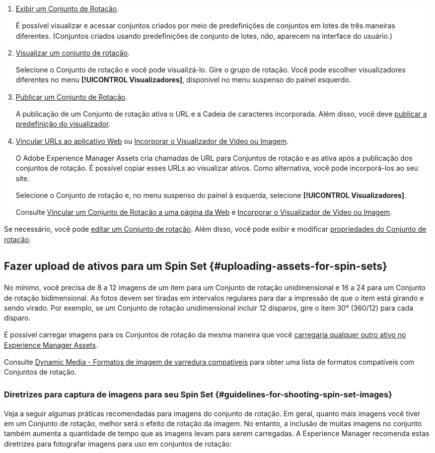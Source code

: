 1. [Exibir um Conjunto de Rotação](#viewing-spin-sets).

   É possível visualizar e acessar conjuntos criados por meio de predefinições de conjuntos em lotes de três maneiras diferentes. (Conjuntos criados usando predefinições de conjunto de lotes, *não*, aparecem na interface do usuário.)

1. [Visualizar um conjunto de rotação](/help/assets/previewing-assets.md).

   Selecione o Conjunto de rotação e você pode visualizá-lo. Gire o grupo de rotação. Você pode escolher visualizadores diferentes no menu **[!UICONTROL Visualizadores]**, disponível no menu suspenso do painel esquerdo.

1. [Publicar um Conjunto de Rotação](/help/assets/publishing-dynamicmedia-assets.md).

   A publicação de um Conjunto de rotação ativa o URL e a Cadeia de caracteres incorporada. Além disso, você deve [publicar a predefinição do visualizador](/help/assets/managing-viewer-presets.md).

1. [Vincular URLs ao aplicativo Web](/help/assets/linking-urls-to-yourwebapplication.md) ou [Incorporar o Visualizador de Vídeo ou Imagem](/help/assets/embed-code.md).

   O Adobe Experience Manager Assets cria chamadas de URL para Conjuntos de rotação e as ativa após a publicação dos conjuntos de rotação. É possível copiar esses URLs ao visualizar ativos. Como alternativa, você pode incorporá-los ao seu site.

   Selecione o Conjunto de rotação e, no menu suspenso do painel à esquerda, selecione **[!UICONTROL Visualizadores]**.

   Consulte [Vincular um Conjunto de Rotação a uma página da Web](/help/assets/linking-urls-to-yourwebapplication.md) e [Incorporar o Visualizador de Vídeo ou Imagem](/help/assets/embed-code.md).

Se necessário, você pode [editar um Conjunto de rotação](#editing-spin-sets). Além disso, você pode exibir e modificar [propriedades do Conjunto de rotação](/help/assets/manage-assets.md#editing-properties).

## Fazer upload de ativos para um Spin Set {#uploading-assets-for-spin-sets}

No mínimo, você precisa de 8 a 12 imagens de um item para um Conjunto de rotação unidimensional e 16 a 24 para um Conjunto de rotação bidimensional. As fotos devem ser tiradas em intervalos regulares para dar a impressão de que o item está girando e sendo virado. Por exemplo, se um Conjunto de rotação unidimensional incluir 12 disparos, gire o item 30° (360/12) para cada disparo.

É possível carregar imagens para os Conjuntos de rotação da mesma maneira que você [carregaria qualquer outro ativo no Experience Manager Assets](/help/assets/manage-assets.md).

Consulte [Dynamic Media - Formatos de imagem de varredura compatíveis](/help/assets/assets-formats.md#supported-raster-image-formats-dynamic-media) para obter uma lista de formatos compatíveis com Conjuntos de rotação.

### Diretrizes para captura de imagens para seu Spin Set {#guidelines-for-shooting-spin-set-images}

Veja a seguir algumas práticas recomendadas para imagens do conjunto de rotação. Em geral, quanto mais imagens você tiver em um Conjunto de rotação, melhor será o efeito de rotação da imagem. No entanto, a inclusão de muitas imagens no conjunto também aumenta a quantidade de tempo que as imagens levam para serem carregadas. A Experience Manager recomenda estas diretrizes para fotografar imagens para uso em conjuntos de rotação:

